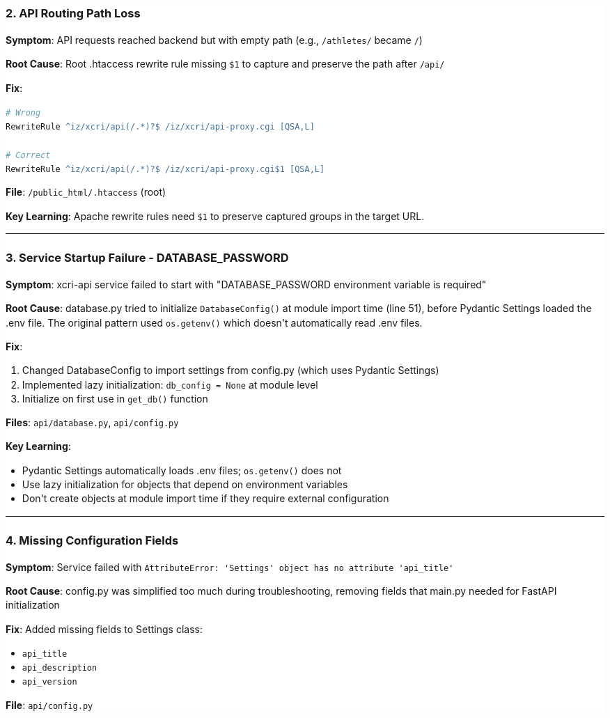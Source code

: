 ### 2. API Routing Path Loss
**Symptom**: API requests reached backend but with empty path (e.g., `/athletes/` became `/`)

**Root Cause**: Root .htaccess rewrite rule missing `$1` to capture and preserve the path after `/api/`

**Fix**:
```apache
# Wrong
RewriteRule ^iz/xcri/api(/.*)?$ /iz/xcri/api-proxy.cgi [QSA,L]

# Correct
RewriteRule ^iz/xcri/api(/.*)?$ /iz/xcri/api-proxy.cgi$1 [QSA,L]
```

**File**: `/public_html/.htaccess` (root)

**Key Learning**: Apache rewrite rules need `$1` to preserve captured groups in the target URL.

---

### 3. Service Startup Failure - DATABASE_PASSWORD
**Symptom**: xcri-api service failed to start with "DATABASE_PASSWORD environment variable is required"

**Root Cause**: database.py tried to initialize `DatabaseConfig()` at module import time (line 51), before Pydantic Settings loaded the .env file. The original pattern used `os.getenv()` which doesn't automatically read .env files.

**Fix**:
1. Changed DatabaseConfig to import settings from config.py (which uses Pydantic Settings)
2. Implemented lazy initialization: `db_config = None` at module level
3. Initialize on first use in `get_db()` function

**Files**: `api/database.py`, `api/config.py`

**Key Learning**:
- Pydantic Settings automatically loads .env files; `os.getenv()` does not
- Use lazy initialization for objects that depend on environment variables
- Don't create objects at module import time if they require external configuration

---

### 4. Missing Configuration Fields
**Symptom**: Service failed with `AttributeError: 'Settings' object has no attribute 'api_title'`

**Root Cause**: config.py was simplified too much during troubleshooting, removing fields that main.py needed for FastAPI initialization

**Fix**: Added missing fields to Settings class:
- `api_title`
- `api_description`
- `api_version`

**File**: `api/config.py`

